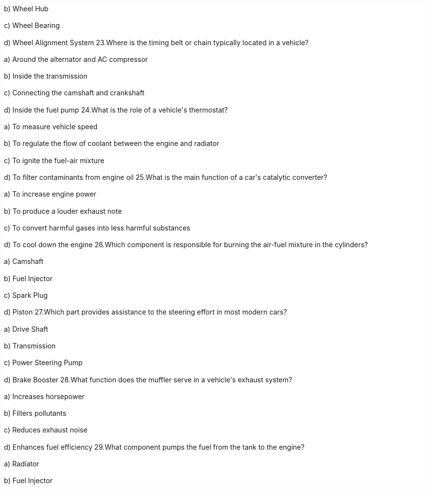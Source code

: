 b) Wheel Hub

c) Wheel Bearing

d) Wheel Alignment System
23.Where is the timing belt or chain typically located in a vehicle?

a) Around the alternator and AC compressor

b) Inside the transmission

c) Connecting the camshaft and crankshaft

d) Inside the fuel pump
24.What is the role of a vehicle's thermostat?

a) To measure vehicle speed

b) To regulate the flow of coolant between the engine and radiator

c) To ignite the fuel-air mixture

d) To filter contaminants from engine oil
25.What is the main function of a car's catalytic converter?

a) To increase engine power

b) To produce a louder exhaust note

c) To convert harmful gases into less harmful substances

d) To cool down the engine
26.Which component is responsible for burning the air-fuel mixture in the cylinders?

a) Camshaft

b) Fuel Injector

c) Spark Plug

d) Piston
27.Which part provides assistance to the steering effort in most modern cars?

a) Drive Shaft

b) Transmission

c) Power Steering Pump

d) Brake Booster
28.What function does the muffler serve in a vehicle's exhaust system?

a) Increases horsepower

b) Filters pollutants

c) Reduces exhaust noise

d) Enhances fuel efficiency
29.What component pumps the fuel from the tank to the engine?

a) Radiator

b) Fuel Injector
